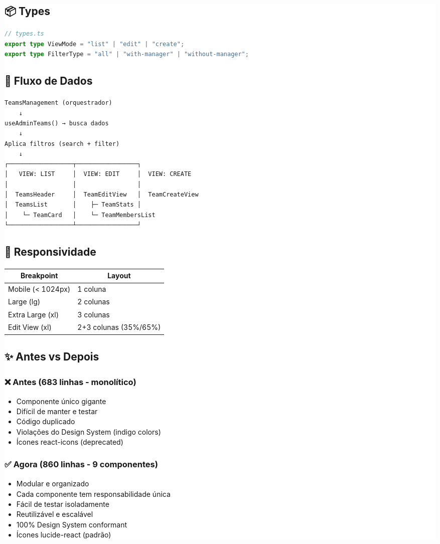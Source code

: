 ## 📦 Types

```typescript
// types.ts
export type ViewMode = "list" | "edit" | "create";
export type FilterType = "all" | "with-manager" | "without-manager";
```

## 🔄 Fluxo de Dados

```
TeamsManagement (orquestrador)
    ↓
useAdminTeams() → busca dados
    ↓
Aplica filtros (search + filter)
    ↓
┌──────────────────┬─────────────────┐
│   VIEW: LIST     │  VIEW: EDIT     │  VIEW: CREATE
│                  │                 │
│  TeamsHeader     │  TeamEditView   │  TeamCreateView
│  TeamsList       │    ├─ TeamStats │
│    └─ TeamCard   │    └─ TeamMembersList
└──────────────────┴─────────────────┘
```

## 🎯 Responsividade

| Breakpoint        | Layout                |
| ----------------- | --------------------- |
| Mobile (< 1024px) | 1 coluna              |
| Large (lg)        | 2 colunas             |
| Extra Large (xl)  | 3 colunas             |
| Edit View (xl)    | 2+3 colunas (35%/65%) |

## ✨ Antes vs Depois

### ❌ Antes (683 linhas - monolítico)

- Componente único gigante
- Difícil de manter e testar
- Código duplicado
- Violações do Design System (indigo colors)
- Ícones react-icons (deprecated)

### ✅ Agora (860 linhas - 9 componentes)

- Modular e organizado
- Cada componente tem responsabilidade única
- Fácil de testar isoladamente
- Reutilizável e escalável
- 100% Design System conformant
- Ícones lucide-react (padrão)
